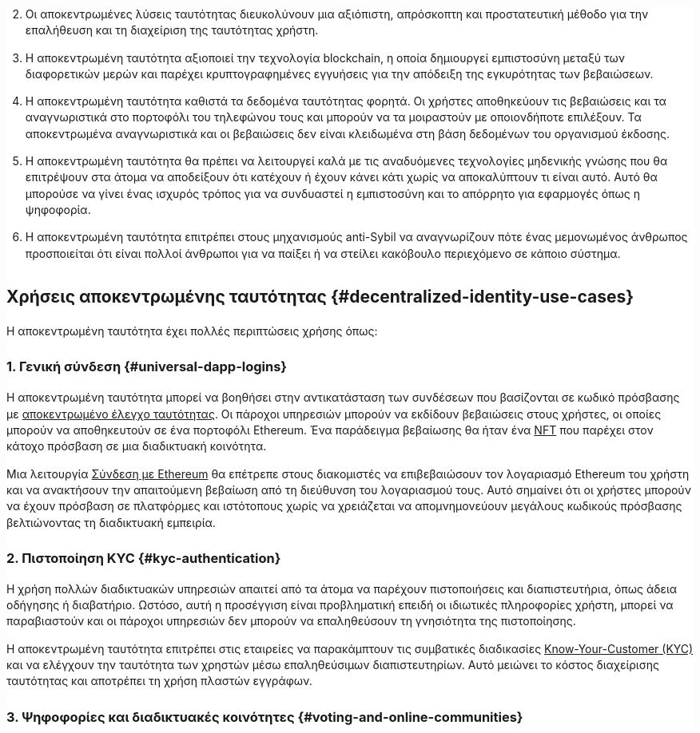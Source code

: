 2. Οι αποκεντρωμένες λύσεις ταυτότητας διευκολύνουν μια αξιόπιστη, απρόσκοπτη και προστατευτική μέθοδο για την επαλήθευση και τη διαχείριση της ταυτότητας χρήστη.

3. Η αποκεντρωμένη ταυτότητα αξιοποιεί την τεχνολογία blockchain, η οποία δημιουργεί εμπιστοσύνη μεταξύ των διαφορετικών μερών και παρέχει κρυπτογραφημένες εγγυήσεις για την απόδειξη της εγκυρότητας των βεβαιώσεων.

4. Η αποκεντρωμένη ταυτότητα καθιστά τα δεδομένα ταυτότητας φορητά. Οι χρήστες αποθηκεύουν τις βεβαιώσεις και τα αναγνωριστικά στο πορτοφόλι του τηλεφώνου τους και μπορούν να τα μοιραστούν με οποιονδήποτε επιλέξουν. Τα αποκεντρωμένα αναγνωριστικά και οι βεβαιώσεις δεν είναι κλειδωμένα στη βάση δεδομένων του οργανισμού έκδοσης.

5. Η αποκεντρωμένη ταυτότητα θα πρέπει να λειτουργεί καλά με τις αναδυόμενες τεχνολογίες μηδενικής γνώσης που θα επιτρέψουν στα άτομα να αποδείξουν ότι κατέχουν ή έχουν κάνει κάτι χωρίς να αποκαλύπτουν τι είναι αυτό. Αυτό θα μπορούσε να γίνει ένας ισχυρός τρόπος για να συνδυαστεί η εμπιστοσύνη και το απόρρητο για εφαρμογές όπως η ψηφοφορία.

6. Η αποκεντρωμένη ταυτότητα επιτρέπει στους μηχανισμούς anti-Sybil να αναγνωρίζουν πότε ένας μεμονωμένος άνθρωπος προσποιείται ότι είναι πολλοί άνθρωποι για να παίξει ή να στείλει κακόβουλο περιεχόμενο σε κάποιο σύστημα.

## Χρήσεις αποκεντρωμένης ταυτότητας {#decentralized-identity-use-cases}

Η αποκεντρωμένη ταυτότητα έχει πολλές περιπτώσεις χρήσης όπως:

### 1. Γενική σύνδεση {#universal-dapp-logins}

Η αποκεντρωμένη ταυτότητα μπορεί να βοηθήσει στην αντικατάσταση των συνδέσεων που βασίζονται σε κωδικό πρόσβασης με [αποκεντρωμένο έλεγχο ταυτότητας](https://www.ibm.com/blogs/blockchain/2018/10/decentralized-identity-an-alternative-to-password-based-authentication/). Οι πάροχοι υπηρεσιών μπορούν να εκδίδουν βεβαιώσεις στους χρήστες, οι οποίες μπορούν να αποθηκευτούν σε ένα πορτοφόλι Ethereum. Ένα παράδειγμα βεβαίωσης θα ήταν ένα [NFT](/nft/) που παρέχει στον κάτοχο πρόσβαση σε μια διαδικτυακή κοινότητα.

Μια λειτουργία [Σύνδεση με Ethereum](https://login.xyz/) θα επέτρεπε στους διακομιστές να επιβεβαιώσουν τον λογαριασμό Ethereum του χρήστη και να ανακτήσουν την απαιτούμενη βεβαίωση από τη διεύθυνση του λογαριασμού τους. Αυτό σημαίνει ότι οι χρήστες μπορούν να έχουν πρόσβαση σε πλατφόρμες και ιστότοπους χωρίς να χρειάζεται να απομνημονεύουν μεγάλους κωδικούς πρόσβασης βελτιώνοντας τη διαδικτυακή εμπειρία.

### 2. Πιστοποίηση KYC {#kyc-authentication}

Η χρήση πολλών διαδικτυακών υπηρεσιών απαιτεί από τα άτομα να παρέχουν πιστοποιήσεις και διαπιστευτήρια, όπως άδεια οδήγησης ή διαβατήριο. Ωστόσο, αυτή η προσέγγιση είναι προβληματική επειδή οι ιδιωτικές πληροφορίες χρήστη, μπορεί να παραβιαστούν και οι πάροχοι υπηρεσιών δεν μπορούν να επαληθεύσουν τη γνησιότητα της πιστοποίησης.

Η αποκεντρωμένη ταυτότητα επιτρέπει στις εταιρείες να παρακάμπτουν τις συμβατικές διαδικασίες [Know-Your-Customer (KYC)](https://en.wikipedia.org/wiki/Know_your_customer) και να ελέγχουν την ταυτότητα των χρηστών μέσω επαληθεύσιμων διαπιστευτηρίων. Αυτό μειώνει το κόστος διαχείρισης ταυτότητας και αποτρέπει τη χρήση πλαστών εγγράφων.

### 3. Ψηφοφορίες και διαδικτυακές κοινότητες {#voting-and-online-communities}
